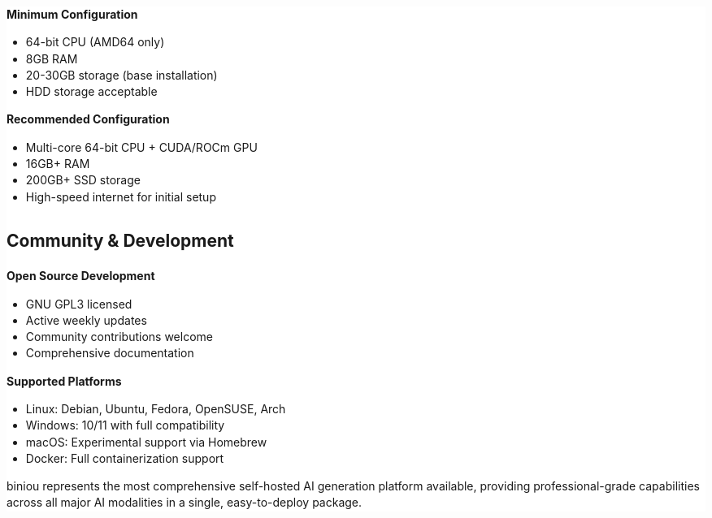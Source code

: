 **Minimum Configuration**
- 64-bit CPU (AMD64 only)
- 8GB RAM
- 20-30GB storage (base installation)
- HDD storage acceptable

**Recommended Configuration**
- Multi-core 64-bit CPU + CUDA/ROCm GPU
- 16GB+ RAM
- 200GB+ SSD storage
- High-speed internet for initial setup

## Community & Development

**Open Source Development**
- GNU GPL3 licensed
- Active weekly updates
- Community contributions welcome
- Comprehensive documentation

**Supported Platforms**
- Linux: Debian, Ubuntu, Fedora, OpenSUSE, Arch
- Windows: 10/11 with full compatibility
- macOS: Experimental support via Homebrew
- Docker: Full containerization support

biniou represents the most comprehensive self-hosted AI generation platform available, providing professional-grade capabilities across all major AI modalities in a single, easy-to-deploy package.
